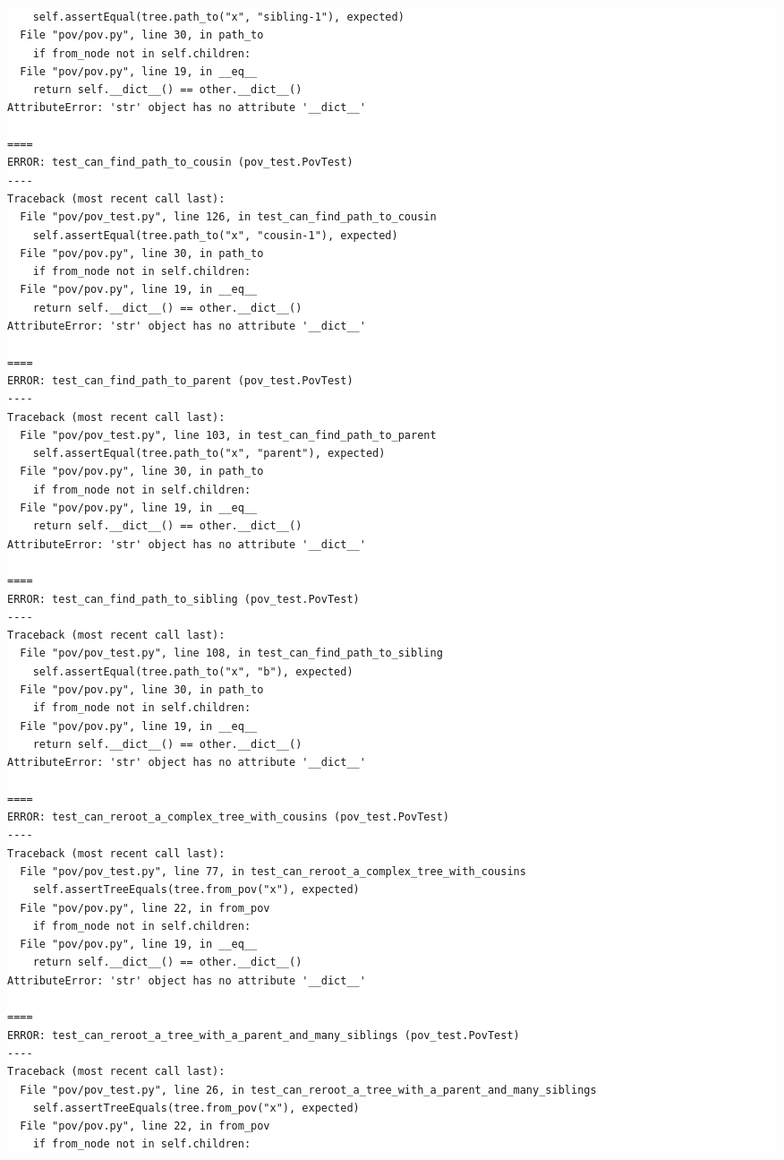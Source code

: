 ```
    self.assertEqual(tree.path_to("x", "sibling-1"), expected)
  File "pov/pov.py", line 30, in path_to
    if from_node not in self.children:
  File "pov/pov.py", line 19, in __eq__
    return self.__dict__() == other.__dict__()
AttributeError: 'str' object has no attribute '__dict__'

====
ERROR: test_can_find_path_to_cousin (pov_test.PovTest)
----
Traceback (most recent call last):
  File "pov/pov_test.py", line 126, in test_can_find_path_to_cousin
    self.assertEqual(tree.path_to("x", "cousin-1"), expected)
  File "pov/pov.py", line 30, in path_to
    if from_node not in self.children:
  File "pov/pov.py", line 19, in __eq__
    return self.__dict__() == other.__dict__()
AttributeError: 'str' object has no attribute '__dict__'

====
ERROR: test_can_find_path_to_parent (pov_test.PovTest)
----
Traceback (most recent call last):
  File "pov/pov_test.py", line 103, in test_can_find_path_to_parent
    self.assertEqual(tree.path_to("x", "parent"), expected)
  File "pov/pov.py", line 30, in path_to
    if from_node not in self.children:
  File "pov/pov.py", line 19, in __eq__
    return self.__dict__() == other.__dict__()
AttributeError: 'str' object has no attribute '__dict__'

====
ERROR: test_can_find_path_to_sibling (pov_test.PovTest)
----
Traceback (most recent call last):
  File "pov/pov_test.py", line 108, in test_can_find_path_to_sibling
    self.assertEqual(tree.path_to("x", "b"), expected)
  File "pov/pov.py", line 30, in path_to
    if from_node not in self.children:
  File "pov/pov.py", line 19, in __eq__
    return self.__dict__() == other.__dict__()
AttributeError: 'str' object has no attribute '__dict__'

====
ERROR: test_can_reroot_a_complex_tree_with_cousins (pov_test.PovTest)
----
Traceback (most recent call last):
  File "pov/pov_test.py", line 77, in test_can_reroot_a_complex_tree_with_cousins
    self.assertTreeEquals(tree.from_pov("x"), expected)
  File "pov/pov.py", line 22, in from_pov
    if from_node not in self.children:
  File "pov/pov.py", line 19, in __eq__
    return self.__dict__() == other.__dict__()
AttributeError: 'str' object has no attribute '__dict__'

====
ERROR: test_can_reroot_a_tree_with_a_parent_and_many_siblings (pov_test.PovTest)
----
Traceback (most recent call last):
  File "pov/pov_test.py", line 26, in test_can_reroot_a_tree_with_a_parent_and_many_siblings
    self.assertTreeEquals(tree.from_pov("x"), expected)
  File "pov/pov.py", line 22, in from_pov
    if from_node not in self.children:
```